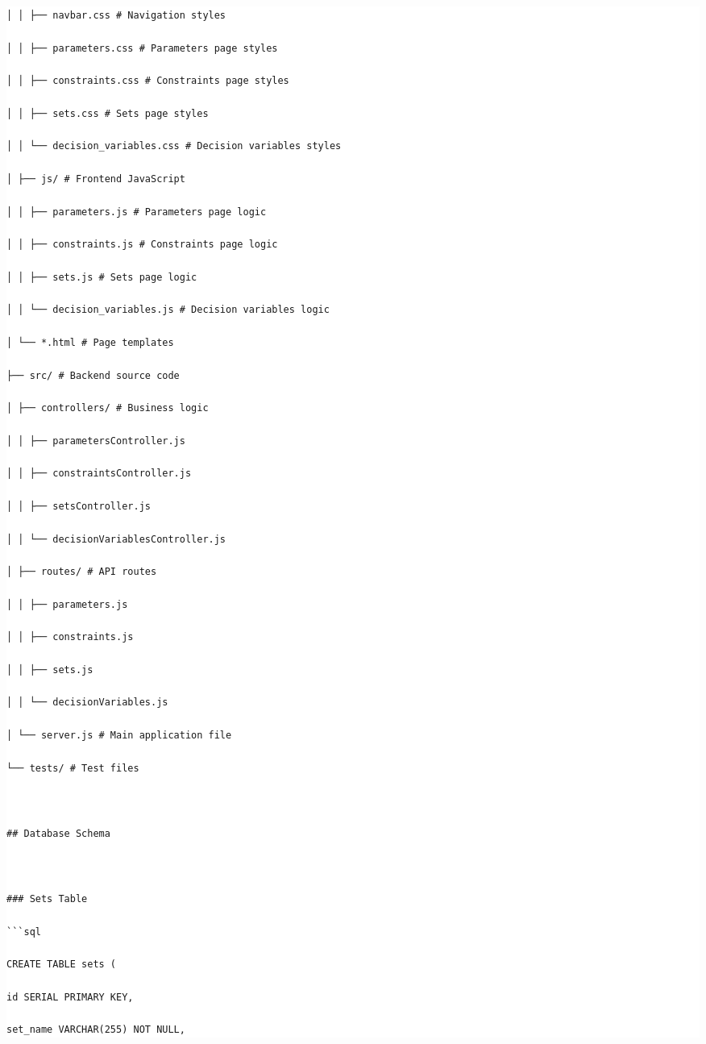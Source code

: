 ```
│ │ ├── navbar.css # Navigation styles

│ │ ├── parameters.css # Parameters page styles

│ │ ├── constraints.css # Constraints page styles

│ │ ├── sets.css # Sets page styles

│ │ └── decision_variables.css # Decision variables styles

│ ├── js/ # Frontend JavaScript

│ │ ├── parameters.js # Parameters page logic

│ │ ├── constraints.js # Constraints page logic

│ │ ├── sets.js # Sets page logic

│ │ └── decision_variables.js # Decision variables logic

│ └── *.html # Page templates

├── src/ # Backend source code

│ ├── controllers/ # Business logic

│ │ ├── parametersController.js

│ │ ├── constraintsController.js

│ │ ├── setsController.js

│ │ └── decisionVariablesController.js

│ ├── routes/ # API routes

│ │ ├── parameters.js

│ │ ├── constraints.js

│ │ ├── sets.js

│ │ └── decisionVariables.js

│ └── server.js # Main application file

└── tests/ # Test files

  

## Database Schema

  

### Sets Table

```sql

CREATE TABLE sets (

id SERIAL PRIMARY KEY,

set_name VARCHAR(255) NOT NULL,
```